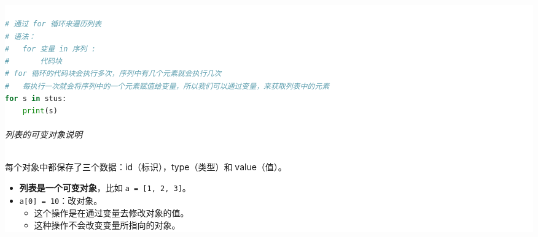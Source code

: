 ```python

# 通过 for 循环来遍历列表
# 语法：
#   for 变量 in 序列 :
#       代码块
# for 循环的代码块会执行多次，序列中有几个元素就会执行几次
#   每执行一次就会将序列中的一个元素赋值给变量，所以我们可以通过变量，来获取列表中的元素
for s in stus:
    print(s)
```

###### 列表的可变对象说明

每个对象中都保存了三个数据：id（标识），type（类型）和 value（值）。

- **列表是一个可变对象**，比如 `a = [1, 2, 3]`。
- `a[0] = 10`：改对象。
  - 这个操作是在通过变量去修改对象的值。
  - 这种操作不会改变变量所指向的对象。
